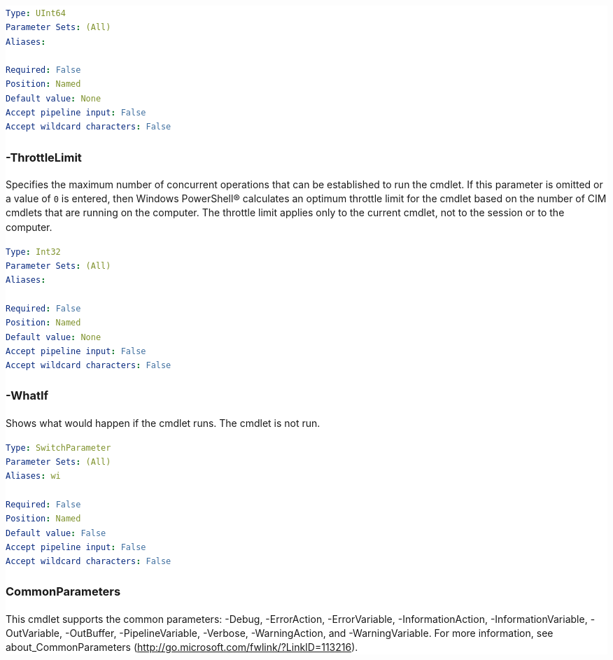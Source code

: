 ```yaml
Type: UInt64
Parameter Sets: (All)
Aliases: 

Required: False
Position: Named
Default value: None
Accept pipeline input: False
Accept wildcard characters: False
```

### -ThrottleLimit
Specifies the maximum number of concurrent operations that can be established to run the cmdlet.
If this parameter is omitted or a value of `0` is entered, then Windows PowerShell® calculates an optimum throttle limit for the cmdlet based on the number of CIM cmdlets that are running on the computer.
The throttle limit applies only to the current cmdlet, not to the session or to the computer.

```yaml
Type: Int32
Parameter Sets: (All)
Aliases: 

Required: False
Position: Named
Default value: None
Accept pipeline input: False
Accept wildcard characters: False
```

### -WhatIf
Shows what would happen if the cmdlet runs.
The cmdlet is not run.

```yaml
Type: SwitchParameter
Parameter Sets: (All)
Aliases: wi

Required: False
Position: Named
Default value: False
Accept pipeline input: False
Accept wildcard characters: False
```

### CommonParameters
This cmdlet supports the common parameters: -Debug, -ErrorAction, -ErrorVariable, -InformationAction, -InformationVariable, -OutVariable, -OutBuffer, -PipelineVariable, -Verbose, -WarningAction, and -WarningVariable. For more information, see about_CommonParameters (http://go.microsoft.com/fwlink/?LinkID=113216).

